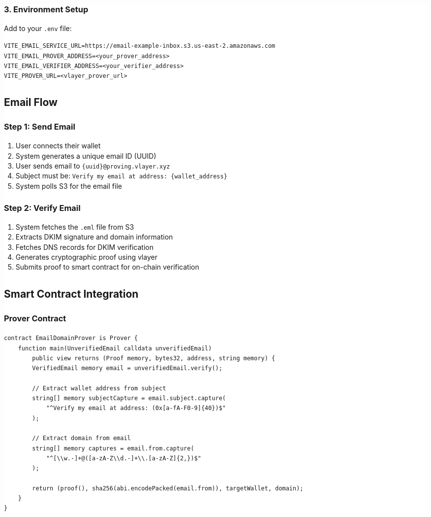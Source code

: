 ### 3. Environment Setup

Add to your `.env` file:

```env
VITE_EMAIL_SERVICE_URL=https://email-example-inbox.s3.us-east-2.amazonaws.com
VITE_EMAIL_PROVER_ADDRESS=<your_prover_address>
VITE_EMAIL_VERIFIER_ADDRESS=<your_verifier_address>
VITE_PROVER_URL=<vlayer_prover_url>
```

## Email Flow

### Step 1: Send Email

1. User connects their wallet
2. System generates a unique email ID (UUID)
3. User sends email to `{uuid}@proving.vlayer.xyz`
4. Subject must be: `Verify my email at address: {wallet_address}`
5. System polls S3 for the email file

### Step 2: Verify Email

1. System fetches the `.eml` file from S3
2. Extracts DKIM signature and domain information
3. Fetches DNS records for DKIM verification
4. Generates cryptographic proof using vlayer
5. Submits proof to smart contract for on-chain verification

## Smart Contract Integration

### Prover Contract

```solidity
contract EmailDomainProver is Prover {
    function main(UnverifiedEmail calldata unverifiedEmail)
        public view returns (Proof memory, bytes32, address, string memory) {
        VerifiedEmail memory email = unverifiedEmail.verify();

        // Extract wallet address from subject
        string[] memory subjectCapture = email.subject.capture(
            "^Verify my email at address: (0x[a-fA-F0-9]{40})$"
        );

        // Extract domain from email
        string[] memory captures = email.from.capture(
            "^[\\w.-]+@([a-zA-Z\\d.-]+\\.[a-zA-Z]{2,})$"
        );

        return (proof(), sha256(abi.encodePacked(email.from)), targetWallet, domain);
    }
}
```
